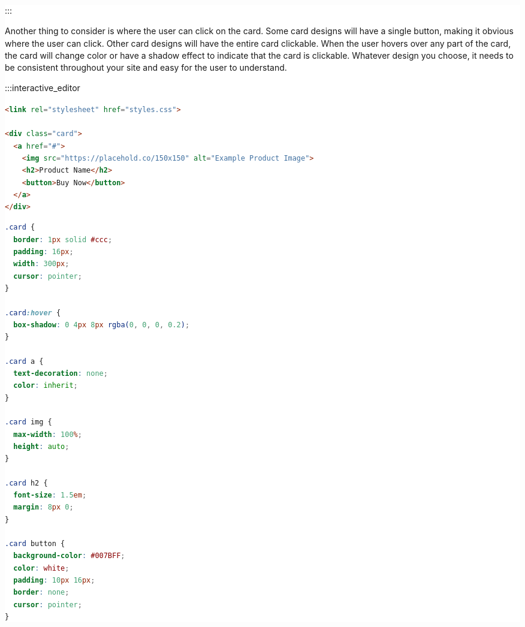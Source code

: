 :::

Another thing to consider is where the user can click on the card. Some card designs will have a single button, making it obvious where the user can click. Other card designs will have the entire card clickable. When the user hovers over any part of the card, the card will change color or have a shadow effect to indicate that the card is clickable. Whatever design you choose, it needs to be consistent throughout your site and easy for the user to understand.

:::interactive_editor

```html
<link rel="stylesheet" href="styles.css">

<div class="card">
  <a href="#">
    <img src="https://placehold.co/150x150" alt="Example Product Image">
    <h2>Product Name</h2>
    <button>Buy Now</button>
  </a>
</div>
```

```css
.card {
  border: 1px solid #ccc;
  padding: 16px;
  width: 300px;
  cursor: pointer;
}

.card:hover {
  box-shadow: 0 4px 8px rgba(0, 0, 0, 0.2);
}

.card a {
  text-decoration: none;
  color: inherit;
}

.card img {
  max-width: 100%;
  height: auto;
}

.card h2 {
  font-size: 1.5em;
  margin: 8px 0;
}

.card button {
  background-color: #007BFF;
  color: white;
  padding: 10px 16px;
  border: none;
  cursor: pointer;
}
```
